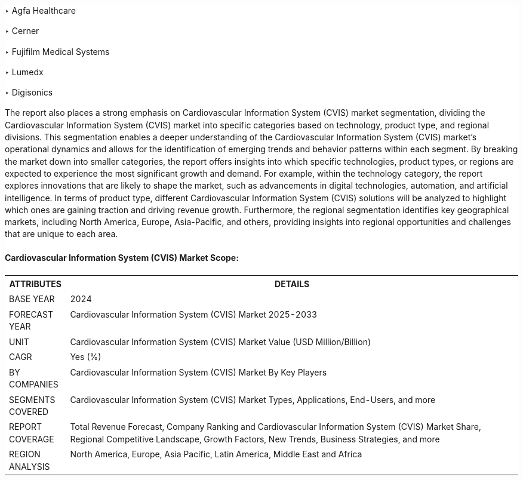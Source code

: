 ‣ Agfa Healthcare

‣ Cerner

‣ Fujifilm Medical Systems

‣ Lumedx

‣ Digisonics

The report also places a strong emphasis on Cardiovascular Information System (CVIS) market segmentation, dividing the Cardiovascular Information System (CVIS) market into specific categories based on technology, product type, and regional divisions. This segmentation enables a deeper understanding of the Cardiovascular Information System (CVIS) market’s operational dynamics and allows for the identification of emerging trends and behavior patterns within each segment. By breaking the market down into smaller categories, the report offers insights into which specific technologies, product types, or regions are expected to experience the most significant growth and demand. For example, within the technology category, the report explores innovations that are likely to shape the market, such as advancements in digital technologies, automation, and artificial intelligence. In terms of product type, different Cardiovascular Information System (CVIS) solutions will be analyzed to highlight which ones are gaining traction and driving revenue growth. Furthermore, the regional segmentation identifies key geographical markets, including North America, Europe, Asia-Pacific, and others, providing insights into regional opportunities and challenges that are unique to each area.

<h4>Cardiovascular Information System (CVIS) Market Scope:</h4>
<table>
<tr>
<th>ATTRIBUTES</th>
<th>DETAILS</th>
</tr>
<tr>
<td>BASE YEAR</td>
<td>2024</td>
</tr>
<tr>
<td>FORECAST YEAR</td>
<td>Cardiovascular Information System (CVIS) Market 2025-2033</td>
</tr>
<tr>
<td>UNIT</td>
<td>Cardiovascular Information System (CVIS) Market Value (USD Million/Billion)</td>
<tr>
<td>CAGR</td>
<td>Yes (%)</td>
</tr>
</tr>
<tr>
<td>BY COMPANIES</td>
<td>Cardiovascular Information System (CVIS) Market By Key Players</td>
</tr>
<tr>
<td>SEGMENTS COVERED</td>
<td>Cardiovascular Information System (CVIS) Market Types, Applications, End-Users, and more</td>
</tr>
<tr>
<td>REPORT COVERAGE</td>
<td>Total Revenue Forecast, Company Ranking and Cardiovascular Information System (CVIS) Market Share, Regional Competitive Landscape, Growth Factors, New Trends, Business Strategies, and more</td>
</tr>
<tr>
<td>REGION ANALYSIS</td>
<td>North America, Europe, Asia Pacific, Latin America, Middle East and Africa</td>
</tr>
</table>
